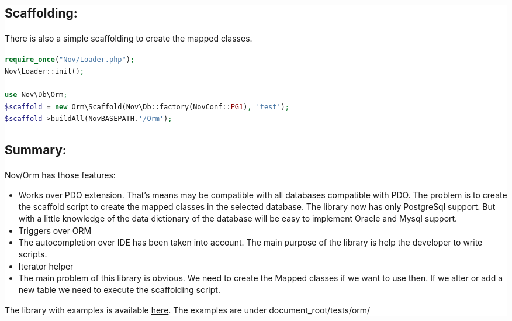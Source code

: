 ## Scaffolding:

There is also a simple scaffolding to create the mapped classes.

```php
require_once("Nov/Loader.php");
Nov\Loader::init();
 
use Nov\Db\Orm;
$scaffold = new Orm\Scaffold(Nov\Db::factory(NovConf::PG1), 'test');
$scaffold->buildAll(NovBASEPATH.'/Orm');
```

## Summary:

Nov/Orm has those features:

- Works over PDO extension. That’s means may be compatible with all databases compatible with PDO. The problem is to create the scaffold script to create the mapped classes in the selected database. The library now has only PostgreSql support. But with a little knowledge of the data dictionary of the database will be easy to implement Oracle and Mysql support.
- Triggers over ORM
- The autocompletion over IDE has been taken into account. The main purpose of the library is help the developer to write scripts.
- Iterator helper
- The main problem of this library is obvious. We need to create the Mapped classes if we want to use then. If we alter or add a new table we need to execute the scaffolding script.

The library with examples is available [here](http://code.google.com/p/nov-framework/). The examples are under document\_root/tests/orm/
